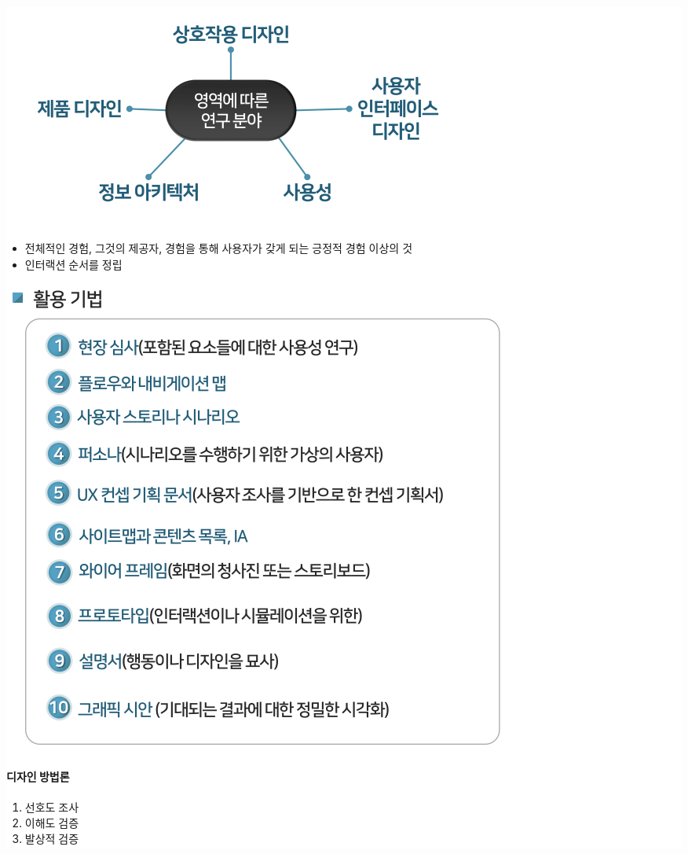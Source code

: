 ![](image/2022-04-01-15-46-44.png)

* 전체적인 경험, 그것의 제공자, 경험을 통해 사용자가 갖게 되는 긍정적 경험 이상의 것
* 인터랙션 순서를 정립

![](image/2022-04-01-15-47-34.png)

#### 디자인 방법론
1. 선호도 조사
2. 이해도 검증
3. 발상적 검증
